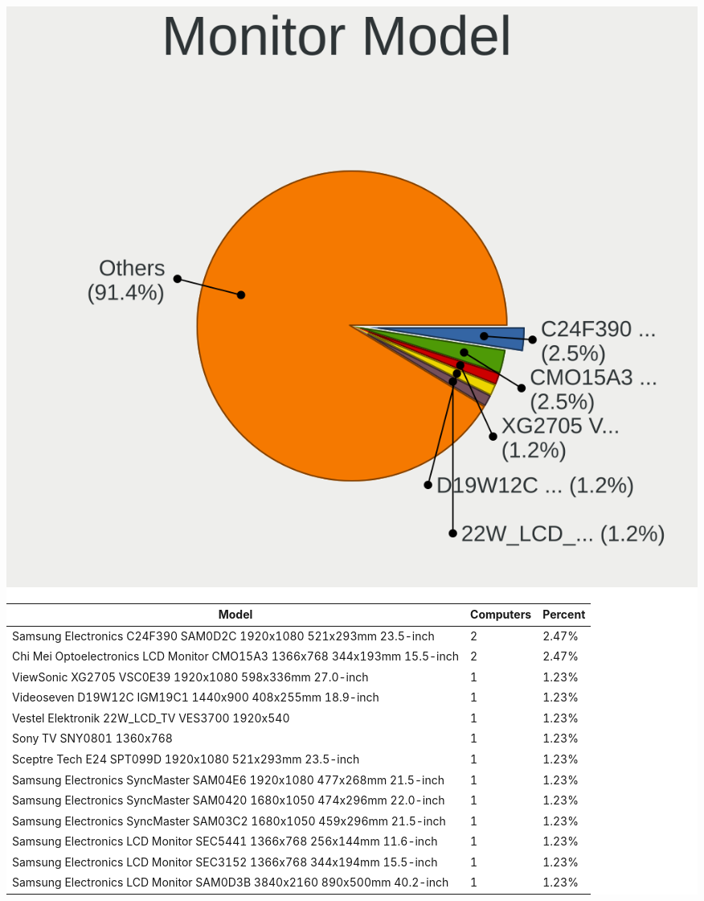 ![Monitor Model](./images/pie_chart/mon_model.svg)


| Model                                                                     | Computers | Percent |
|---------------------------------------------------------------------------|-----------|---------|
| Samsung Electronics C24F390 SAM0D2C 1920x1080 521x293mm 23.5-inch         | 2         | 2.47%   |
| Chi Mei Optoelectronics LCD Monitor CMO15A3 1366x768 344x193mm 15.5-inch  | 2         | 2.47%   |
| ViewSonic XG2705 VSC0E39 1920x1080 598x336mm 27.0-inch                    | 1         | 1.23%   |
| Videoseven D19W12C IGM19C1 1440x900 408x255mm 18.9-inch                   | 1         | 1.23%   |
| Vestel Elektronik 22W_LCD_TV VES3700 1920x540                             | 1         | 1.23%   |
| Sony TV SNY0801 1360x768                                                  | 1         | 1.23%   |
| Sceptre Tech E24 SPT099D 1920x1080 521x293mm 23.5-inch                    | 1         | 1.23%   |
| Samsung Electronics SyncMaster SAM04E6 1920x1080 477x268mm 21.5-inch      | 1         | 1.23%   |
| Samsung Electronics SyncMaster SAM0420 1680x1050 474x296mm 22.0-inch      | 1         | 1.23%   |
| Samsung Electronics SyncMaster SAM03C2 1680x1050 459x296mm 21.5-inch      | 1         | 1.23%   |
| Samsung Electronics LCD Monitor SEC5441 1366x768 256x144mm 11.6-inch      | 1         | 1.23%   |
| Samsung Electronics LCD Monitor SEC3152 1366x768 344x194mm 15.5-inch      | 1         | 1.23%   |
| Samsung Electronics LCD Monitor SAM0D3B 3840x2160 890x500mm 40.2-inch     | 1         | 1.23%   |